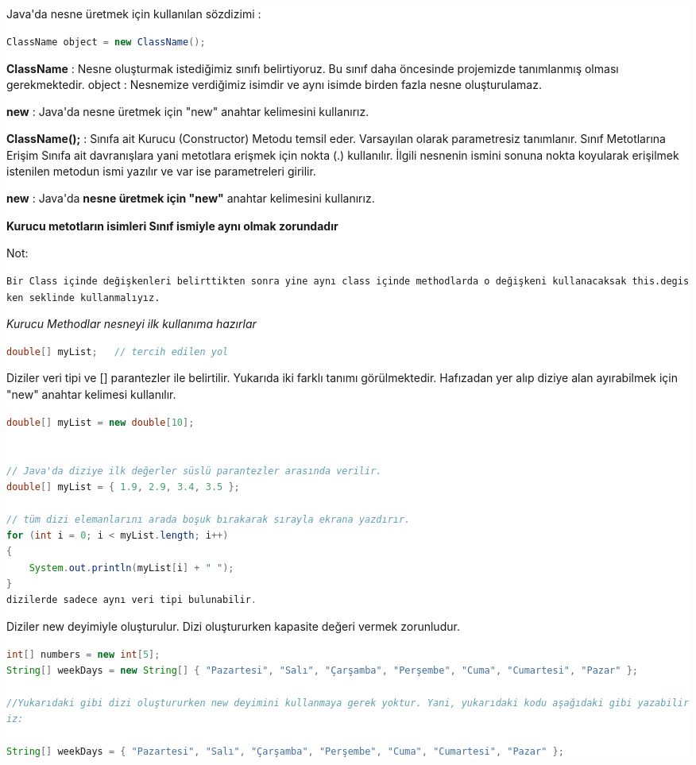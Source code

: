 


Java'da nesne üretmek için kullanılan sözdizimi :
```java
ClassName object = new ClassName();  
```
**ClassName** : Nesne oluşturmak istediğimiz sınıfı belirtiyoruz. Bu sınıf daha öncesinde projemizde tanımlanmış olması gerekmektedir.
object : Nesnemize verdiğimiz isimdir ve aynı isimde birden fazla nesne oluşturulamaz.

**new** : Java'da nesne üretmek için "new" anahtar kelimesini kullanırız.

**ClassName();** : Sınıfa ait Kurucu (Constructor) Metodu temsil eder.
Varsayılan olarak parametresiz tanımlanır.
Sınıf Metotlarına Erişim
Sınıfa ait davranışlara yani metotlara erişmek için nokta (.) kullanılır. İlgili nesnenin ismini sonuna nokta koyularak erişilmek istenilen metodun ismi yazılır ve var ise parametreleri girilir.

**new** : Java'da **nesne üretmek için "new"** anahtar kelimesini kullanırız.

**Kurucu metotların isimleri Sınıf ismiyle aynı olmak zorundadır**



Not:
```
Bir Class içinde değişkenleri belirttikten sonra yine aynı class içinde methodlarda o değişkeni kullanacaksak this.degisken seklinde kullanmalıyız.
```

*Kurucu Methodlar nesneyi ilk kullanıma hazırlar*


```java
double[] myList;   // tercih edilen yol
```
Diziler veri tipi ve [] parantezler ile belirtilir. Yukarıda iki farklı tanımı görülmektedir. Hafızadan yer alıp diziye alan ayırabilmek için "new" anahtar kelimesi kullanılır.

```java
double[] myList = new double[10];


// Java'da diziye ilk değerler süslü parantezler arasında verilir.
double[] myList = { 1.9, 2.9, 3.4, 3.5 };

// tüm dizi elemanlarını arada boşuk bırakarak sırayla ekrana yazdırır.
for (int i = 0; i < myList.length; i++)
{
	System.out.println(myList[i] + " ");
}
dizilerde sadece aynı veri tipi bulunabilir.
```
Diziler new deyimiyle oluşturulur. Dizi oluştururken kapasite değeri vermek zorunludur. 
```java
int[] numbers = new int[5];
String[] weekDays = new String[] { "Pazartesi", "Salı", "Çarşamba", "Perşembe", "Cuma", "Cumartesi", "Pazar" };

//Yukarıdaki gibi dizi oluştururken new deyimini kullanmaya gerek yoktur. Yani, yukarıdaki kodu aşağıdaki gibi yazabiliriz:

String[] weekDays = { "Pazartesi", "Salı", "Çarşamba", "Perşembe", "Cuma", "Cumartesi", "Pazar" };
```

